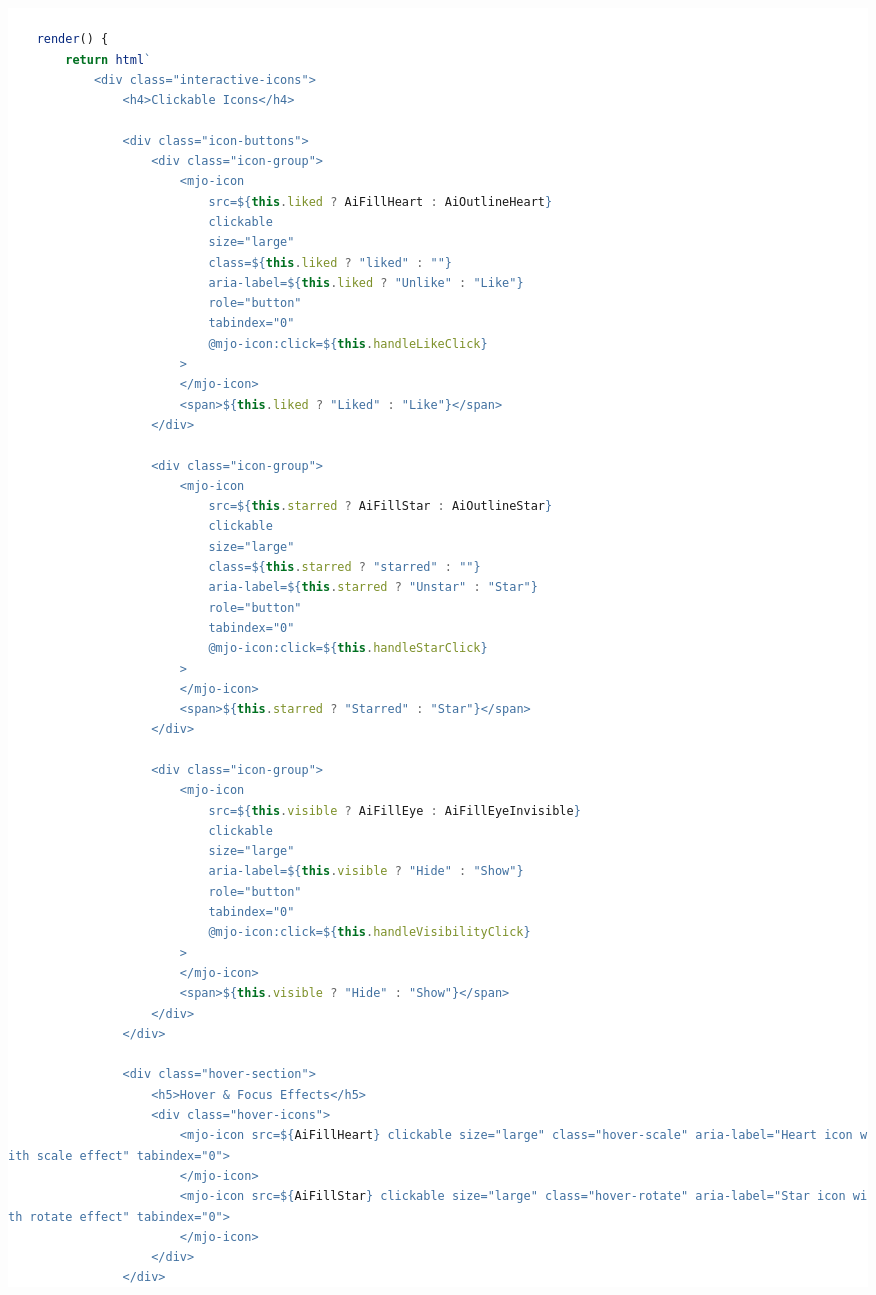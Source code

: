 ```ts

    render() {
        return html`
            <div class="interactive-icons">
                <h4>Clickable Icons</h4>

                <div class="icon-buttons">
                    <div class="icon-group">
                        <mjo-icon
                            src=${this.liked ? AiFillHeart : AiOutlineHeart}
                            clickable
                            size="large"
                            class=${this.liked ? "liked" : ""}
                            aria-label=${this.liked ? "Unlike" : "Like"}
                            role="button"
                            tabindex="0"
                            @mjo-icon:click=${this.handleLikeClick}
                        >
                        </mjo-icon>
                        <span>${this.liked ? "Liked" : "Like"}</span>
                    </div>

                    <div class="icon-group">
                        <mjo-icon
                            src=${this.starred ? AiFillStar : AiOutlineStar}
                            clickable
                            size="large"
                            class=${this.starred ? "starred" : ""}
                            aria-label=${this.starred ? "Unstar" : "Star"}
                            role="button"
                            tabindex="0"
                            @mjo-icon:click=${this.handleStarClick}
                        >
                        </mjo-icon>
                        <span>${this.starred ? "Starred" : "Star"}</span>
                    </div>

                    <div class="icon-group">
                        <mjo-icon
                            src=${this.visible ? AiFillEye : AiFillEyeInvisible}
                            clickable
                            size="large"
                            aria-label=${this.visible ? "Hide" : "Show"}
                            role="button"
                            tabindex="0"
                            @mjo-icon:click=${this.handleVisibilityClick}
                        >
                        </mjo-icon>
                        <span>${this.visible ? "Hide" : "Show"}</span>
                    </div>
                </div>

                <div class="hover-section">
                    <h5>Hover & Focus Effects</h5>
                    <div class="hover-icons">
                        <mjo-icon src=${AiFillHeart} clickable size="large" class="hover-scale" aria-label="Heart icon with scale effect" tabindex="0">
                        </mjo-icon>
                        <mjo-icon src=${AiFillStar} clickable size="large" class="hover-rotate" aria-label="Star icon with rotate effect" tabindex="0">
                        </mjo-icon>
                    </div>
                </div>
```